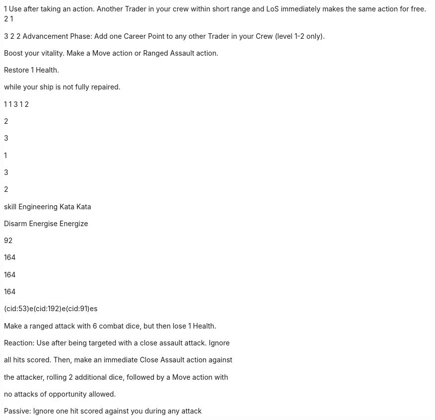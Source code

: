 1  Use after taking an action. Another Trader in your crew within short range and LoS immediately makes the same action for free.
2
1

3
2
2  Advancement Phase: Add one Career Point to any other Trader in your Crew (level 1-2 only).

Boost your vitality. Make a Move action or Ranged Assault action.

Restore 1 Health.

while your ship is not fully repaired.

1
1
3
1
2

2

3

1

3

2

skill
Engineering
Kata
Kata

Disarm
Energise
Energize

92

164

164

164

(cid:53)e(cid:192)e(cid:91)es

Make a ranged attack with 6 combat dice, but then lose 1 Health.

Reaction: Use after being targeted with a close assault attack. Ignore

all hits scored. Then, make an immediate Close Assault action against

the attacker, rolling 2 additional dice, followed by a Move action with

no attacks of opportunity allowed.

Passive: Ignore one hit scored against you during any attack
